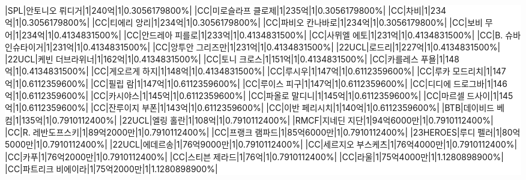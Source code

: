 |SPL|안토니오 뤼디거|1|240억|1|0.3056179800%|
|CC|미로슬라프 클로제|1|235억|1|0.3056179800%|
|CC|차비|1|234억|1|0.3056179800%|
|CC|티에리 앙리|1|234억|1|0.3056179800%|
|CC|파비오 칸나바로|1|234억|1|0.3056179800%|
|CC|보비 무어|1|234억|1|0.4134831500%|
|CC|안드레아 피를로|1|233억|1|0.4134831500%|
|CC|사뮈엘 에토|1|231억|1|0.4134831500%|
|CC|B. 슈바인슈타이거|1|231억|1|0.4134831500%|
|CC|앙투안 그리즈만|1|231억|1|0.4134831500%|
|22UCL|로드리|1|227억|1|0.4134831500%|
|22UCL|케빈 더브라위너|1|162억|1|0.4134831500%|
|CC|토니 크로스|1|151억|1|0.4134831500%|
|CC|카를레스 푸욜|1|148억|1|0.4134831500%|
|CC|게오르게 하지|1|148억|1|0.4134831500%|
|CC|루시우|1|147억|1|0.6112359600%|
|CC|루카 모드리치|1|147억|1|0.6112359600%|
|CC|필립 람|1|147억|1|0.6112359600%|
|CC|루이스 피구|1|147억|1|0.6112359600%|
|CC|디디에 드로그바|1|146억|1|0.6112359600%|
|CC|카시야스|1|145억|1|0.6112359600%|
|CC|파올로 말디니|1|145억|1|0.6112359600%|
|CC|마르셀 드사이|1|145억|1|0.6112359600%|
|CC|잔루이지 부폰|1|143억|1|0.6112359600%|
|CC|이반 페리시치|1|140억|1|0.6112359600%|
|BTB|데이비드 베컴|1|135억|1|0.7910112400%|
|22UCL|엘링 홀란|1|108억|1|0.7910112400%|
|RMCF|지네딘 지단|1|94억6000만|1|0.7910112400%|
|CC|R. 레반도프스키|1|89억2000만|1|0.7910112400%|
|CC|프랭크 램파드|1|85억6000만|1|0.7910112400%|
|23HEROES|루디 펠러|1|80억5000만|1|0.7910112400%|
|22UCL|에데르송|1|76억9000만|1|0.7910112400%|
|CC|세르지오 부스케츠|1|76억4000만|1|0.7910112400%|
|CC|카푸|1|76억2000만|1|0.7910112400%|
|CC|스티븐 제라드|1|76억|1|0.7910112400%|
|CC|라울|1|75억4000만|1|1.1280898900%|
|CC|파트리크 비에이라|1|75억2000만|1|1.1280898900%|